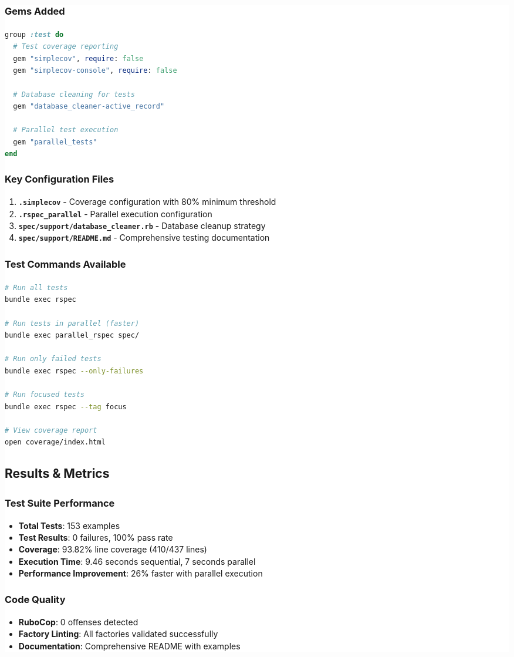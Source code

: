 ### Gems Added

```ruby
group :test do
  # Test coverage reporting
  gem "simplecov", require: false
  gem "simplecov-console", require: false
  
  # Database cleaning for tests
  gem "database_cleaner-active_record"
  
  # Parallel test execution
  gem "parallel_tests"
end
```

### Key Configuration Files

1. **`.simplecov`** - Coverage configuration with 80% minimum threshold
2. **`.rspec_parallel`** - Parallel execution configuration
3. **`spec/support/database_cleaner.rb`** - Database cleanup strategy
4. **`spec/support/README.md`** - Comprehensive testing documentation

### Test Commands Available

```bash
# Run all tests
bundle exec rspec

# Run tests in parallel (faster)
bundle exec parallel_rspec spec/

# Run only failed tests
bundle exec rspec --only-failures

# Run focused tests
bundle exec rspec --tag focus

# View coverage report
open coverage/index.html
```

## Results & Metrics

### Test Suite Performance
- **Total Tests**: 153 examples
- **Test Results**: 0 failures, 100% pass rate
- **Coverage**: 93.82% line coverage (410/437 lines)
- **Execution Time**: 9.46 seconds sequential, 7 seconds parallel
- **Performance Improvement**: 26% faster with parallel execution

### Code Quality
- **RuboCop**: 0 offenses detected
- **Factory Linting**: All factories validated successfully
- **Documentation**: Comprehensive README with examples

